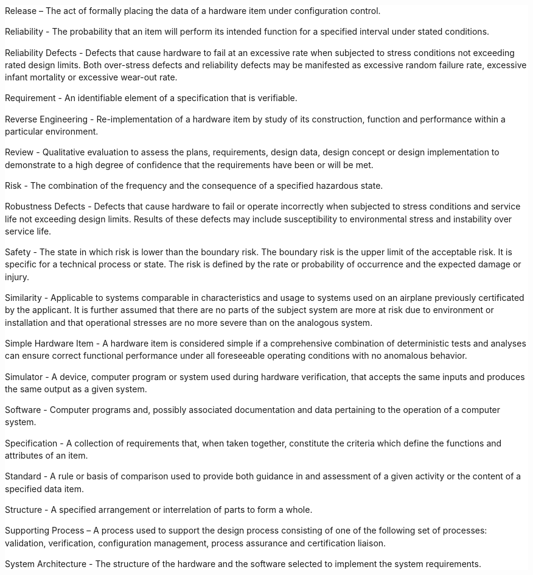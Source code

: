 Release – The act of formally placing the data of a hardware item under configuration control.

Reliability - The probability that an item will perform its intended function for a specified interval under stated conditions.

Reliability Defects - Defects that cause hardware to fail at an excessive rate when subjected to stress conditions not exceeding rated design limits. Both over-stress defects and reliability defects may be manifested as excessive random failure rate, excessive infant mortality or excessive wear-out rate.

Requirement - An identifiable element of a specification that is verifiable.

Reverse Engineering - Re-implementation of a hardware item by study of its construction, function and performance within a particular environment.

Review - Qualitative evaluation to assess the plans, requirements, design data, design concept or design implementation to demonstrate to a high degree of confidence that the requirements have been or will be met.

Risk - The combination of the frequency and the consequence of a specified hazardous state.

Robustness Defects - Defects that cause hardware to fail or operate incorrectly when subjected to stress conditions and service life not exceeding design limits. Results of these defects may include susceptibility to environmental stress and instability over service life.

Safety - The state in which risk is lower than the boundary risk. The boundary risk is the upper limit of the acceptable risk. It is specific for a technical process or state. The risk is defined by the rate or probability of occurrence and the expected damage or injury.

Similarity - Applicable to systems comparable in characteristics and usage to systems used on an airplane previously certificated by the applicant. It is further assumed that there are no parts of the subject system are more at risk due to environment or installation and that operational stresses are no more severe than on the analogous system.

Simple Hardware Item - A hardware item is considered simple if a comprehensive combination of deterministic tests and analyses can ensure correct functional performance under all foreseeable operating conditions with no anomalous behavior.

Simulator - A device, computer program or system used during hardware verification, that accepts the same inputs and produces the same output as a given system.

Software - Computer programs and, possibly associated documentation and data pertaining to the operation of a computer system.

Specification - A collection of requirements that, when taken together, constitute the criteria which define the functions and attributes of an item.

Standard - A rule or basis of comparison used to provide both guidance in and assessment of a given activity or the content of a specified data item.

Structure - A specified arrangement or interrelation of parts to form a whole.

Supporting Process – A process used to support the design process consisting of one of the following set of processes: validation, verification, configuration management, process assurance and certification liaison. 

System Architecture - The structure of the hardware and the software selected to implement the system requirements.
